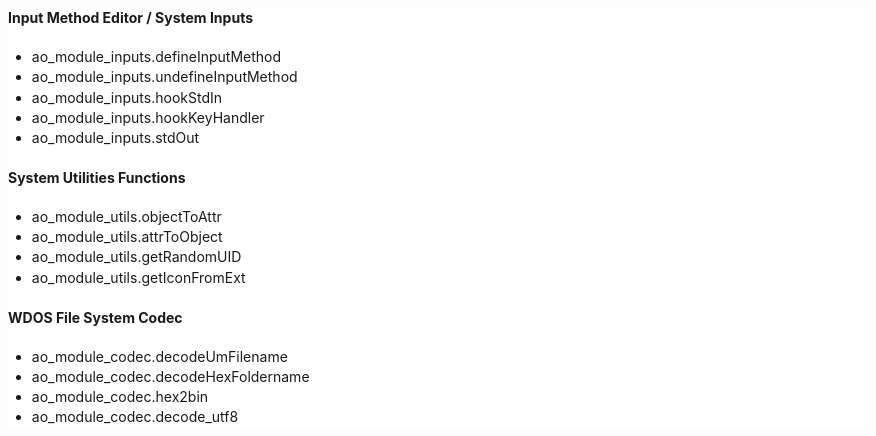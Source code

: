 #### Input Method Editor / System Inputs

- ao_module_inputs.defineInputMethod
- ao_module_inputs.undefineInputMethod
- ao_module_inputs.hookStdIn
- ao_module_inputs.hookKeyHandler
- ao_module_inputs.stdOut



#### System Utilities Functions

- ao_module_utils.objectToAttr
- ao_module_utils.attrToObject
- ao_module_utils.getRandomUID
- ao_module_utils.getIconFromExt



#### WDOS File System Codec

- ao_module_codec.decodeUmFilename
- ao_module_codec.decodeHexFoldername
- ao_module_codec.hex2bin
- ao_module_codec.decode_utf8